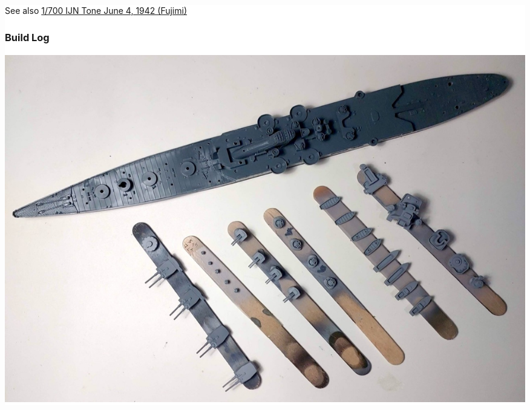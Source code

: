 See also
[1/700 IJN Tone June 4, 1942 (Fujimi)](http://www.modelshipgallery.com/gallery/ca/ijn/tone-700-is/tone-index.html)

### Build Log

![build01a](./assets/build01a.jpg?raw=true)